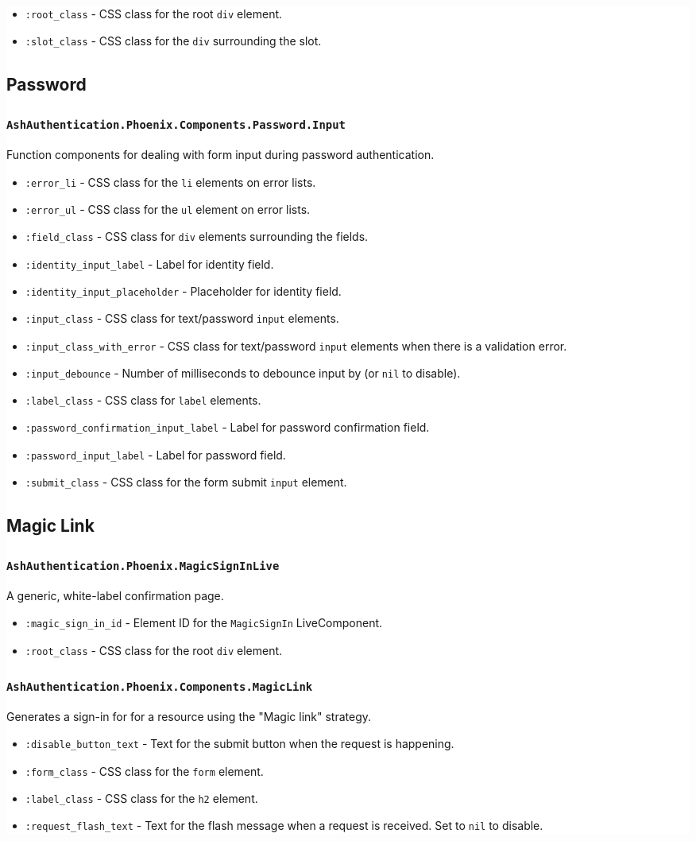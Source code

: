   * `:root_class` - CSS class for the root `div` element.

  * `:slot_class` - CSS class for the `div` surrounding the slot.


## Password
### `AshAuthentication.Phoenix.Components.Password.Input`

Function components for dealing with form input during password
authentication.

  * `:error_li` - CSS class for the `li` elements on error lists.

  * `:error_ul` - CSS class for the `ul` element on error lists.

  * `:field_class` - CSS class for `div` elements surrounding the fields.

  * `:identity_input_label` - Label for identity field.

  * `:identity_input_placeholder` - Placeholder for identity field.

  * `:input_class` - CSS class for text/password `input` elements.

  * `:input_class_with_error` - CSS class for text/password `input` elements when there is a validation error.

  * `:input_debounce` - Number of milliseconds to debounce input by (or `nil` to disable).

  * `:label_class` - CSS class for `label` elements.

  * `:password_confirmation_input_label` - Label for password confirmation field.

  * `:password_input_label` - Label for password field.

  * `:submit_class` - CSS class for the form submit `input` element.


## Magic Link
### `AshAuthentication.Phoenix.MagicSignInLive`

A generic, white-label confirmation page.

  * `:magic_sign_in_id` - Element ID for the `MagicSignIn` LiveComponent.

  * `:root_class` - CSS class for the root `div` element.


### `AshAuthentication.Phoenix.Components.MagicLink`

Generates a sign-in for for a resource using the "Magic link" strategy.

  * `:disable_button_text` - Text for the submit button when the request is happening.

  * `:form_class` - CSS class for the `form` element.

  * `:label_class` - CSS class for the `h2` element.

  * `:request_flash_text` - Text for the flash message when a request is received.  Set to `nil` to disable.
